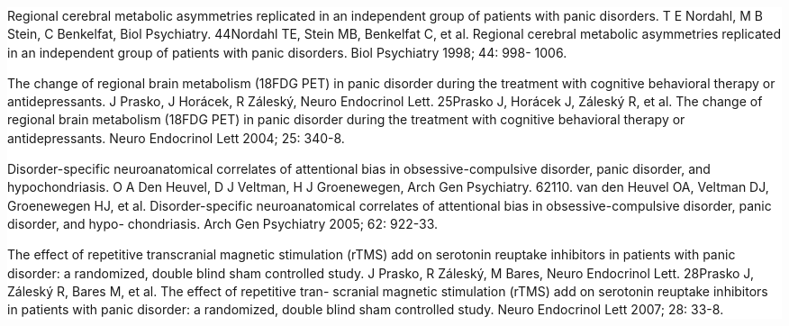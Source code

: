 Regional cerebral metabolic asymmetries replicated in an independent group of patients with panic disorders. T E Nordahl, M B Stein, C Benkelfat, Biol Psychiatry. 44Nordahl TE, Stein MB, Benkelfat C, et al. Regional cerebral metabolic asymmetries replicated in an independent group of patients with panic disorders. Biol Psychiatry 1998; 44: 998- 1006.

The change of regional brain metabolism (18FDG PET) in panic disorder during the treatment with cognitive behavioral therapy or antidepressants. J Prasko, J Horácek, R Záleský, Neuro Endocrinol Lett. 25Prasko J, Horácek J, Záleský R, et al. The change of regional brain metabolism (18FDG PET) in panic disorder during the treatment with cognitive behavioral therapy or antidepressants. Neuro Endocrinol Lett 2004; 25: 340-8.

Disorder-specific neuroanatomical correlates of attentional bias in obsessive-compulsive disorder, panic disorder, and hypochondriasis. O A Den Heuvel, D J Veltman, H J Groenewegen, Arch Gen Psychiatry. 62110. van den Heuvel OA, Veltman DJ, Groenewegen HJ, et al. Disorder-specific neuroanatomical correlates of attentional bias in obsessive-compulsive disorder, panic disorder, and hypo- chondriasis. Arch Gen Psychiatry 2005; 62: 922-33.

The effect of repetitive transcranial magnetic stimulation (rTMS) add on serotonin reuptake inhibitors in patients with panic disorder: a randomized, double blind sham controlled study. J Prasko, R Záleský, M Bares, Neuro Endocrinol Lett. 28Prasko J, Záleský R, Bares M, et al. The effect of repetitive tran- scranial magnetic stimulation (rTMS) add on serotonin reuptake inhibitors in patients with panic disorder: a randomized, double blind sham controlled study. Neuro Endocrinol Lett 2007; 28: 33-8.